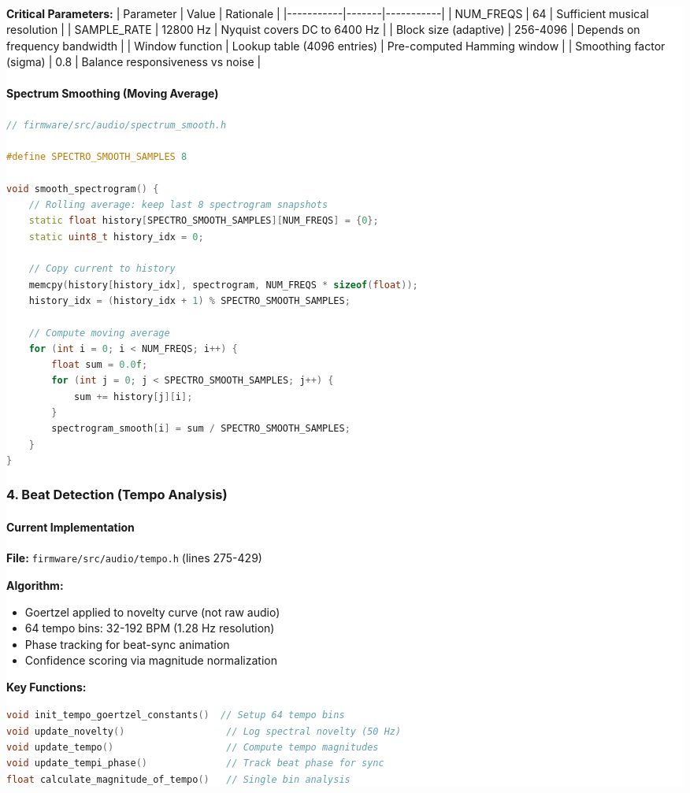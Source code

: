 **Critical Parameters:**
| Parameter | Value | Rationale |
|-----------|-------|-----------|
| NUM_FREQS | 64 | Sufficient musical resolution |
| SAMPLE_RATE | 12800 Hz | Nyquist covers DC to 6400 Hz |
| Block size (adaptive) | 256-4096 | Depends on frequency bandwidth |
| Window function | Lookup table (4096 entries) | Pre-computed Hamming window |
| Smoothing factor (sigma) | 0.8 | Balance responsiveness vs noise |

#### Spectrum Smoothing (Moving Average)

```cpp
// firmware/src/audio/spectrum_smooth.h

#define SPECTRO_SMOOTH_SAMPLES 8

void smooth_spectrogram() {
    // Rolling average: keep last 8 spectrogram snapshots
    static float history[SPECTRO_SMOOTH_SAMPLES][NUM_FREQS] = {0};
    static uint8_t history_idx = 0;

    // Copy current to history
    memcpy(history[history_idx], spectrogram, NUM_FREQS * sizeof(float));
    history_idx = (history_idx + 1) % SPECTRO_SMOOTH_SAMPLES;

    // Compute moving average
    for (int i = 0; i < NUM_FREQS; i++) {
        float sum = 0.0f;
        for (int j = 0; j < SPECTRO_SMOOTH_SAMPLES; j++) {
            sum += history[j][i];
        }
        spectrogram_smooth[i] = sum / SPECTRO_SMOOTH_SAMPLES;
    }
}
```

### 4. Beat Detection (Tempo Analysis)

#### Current Implementation

**File:** `firmware/src/audio/tempo.h` (lines 275-429)

**Algorithm:**
- Goertzel applied to novelty curve (not raw audio)
- 64 tempo bins: 32-192 BPM (1.28 Hz resolution)
- Phase tracking for beat-sync animation
- Confidence scoring via magnitude normalization

**Key Functions:**
```cpp
void init_tempo_goertzel_constants()  // Setup 64 tempo bins
void update_novelty()                  // Log spectral novelty (50 Hz)
void update_tempo()                    // Compute tempo magnitudes
void update_tempi_phase()              // Track beat phase for sync
float calculate_magnitude_of_tempo()   // Single bin analysis
```
